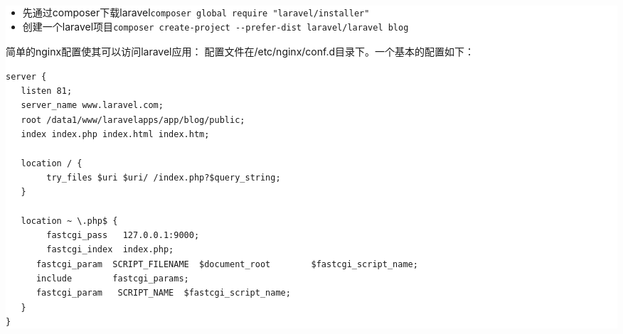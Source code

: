 * 先通过composer下载laravel`composer global require "laravel/installer"`
* 创建一个laravel项目`composer create-project --prefer-dist laravel/laravel blog`
 

简单的nginx配置使其可以访问laravel应用：
配置文件在/etc/nginx/conf.d目录下。一个基本的配置如下：

``````
server {
   listen 81;
   server_name www.laravel.com;     
   root /data1/www/laravelapps/app/blog/public;
   index index.php index.html index.htm;

   location / {
        try_files $uri $uri/ /index.php?$query_string;
   }

   location ~ \.php$ {
    	fastcgi_pass   127.0.0.1:9000;
    	fastcgi_index  index.php;
      fastcgi_param  SCRIPT_FILENAME  $document_root		$fastcgi_script_name;
      include        fastcgi_params;
      fastcgi_param   SCRIPT_NAME  $fastcgi_script_name;     
   }
}

```````



